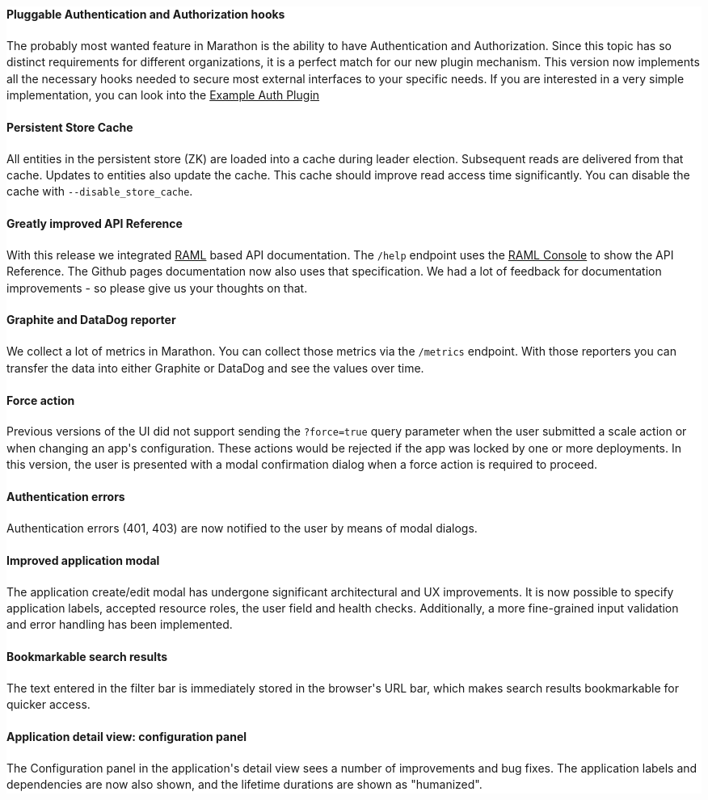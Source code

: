#### Pluggable Authentication and Authorization hooks
The probably most wanted feature in Marathon is the ability to have Authentication and Authorization.
Since this topic has so distinct requirements for different organizations, it is a perfect match for our new plugin mechanism.
This version now implements all the necessary hooks needed to secure most external interfaces to your specific needs.
If you are interested in a very simple implementation, you can look into the [Example Auth Plugin](https://github.com/mesosphere/marathon-example-plugins/tree/master/auth)

#### Persistent Store Cache
All entities in the persistent store (ZK) are loaded into a cache during leader election.
Subsequent reads are delivered from that cache. Updates to entities also update the cache.
This cache should improve read access time significantly.
You can disable the cache with `--disable_store_cache`.

#### Greatly improved API Reference
With this release we integrated [RAML](http://raml.org) based API documentation.
The `/help` endpoint uses the [RAML Console](https://github.com/mulesoft/api-console) to show the API Reference.
The Github pages documentation now also uses that specification.
We had a lot of feedback for documentation improvements - so please give us your thoughts on that.

#### Graphite and DataDog reporter
We collect a lot of metrics in Marathon.
You can collect those metrics via the `/metrics` endpoint.
With those reporters you can transfer the data into either Graphite or DataDog and see the values over time.

#### Force action
Previous versions of the UI did not support sending the `?force=true` query parameter when the
user submitted a scale action or when changing an app's configuration. These actions would be
rejected if the app was locked by one or more deployments.
In this version, the user is presented with a modal confirmation dialog when a force action is
required to proceed.

#### Authentication errors
Authentication errors (401, 403) are now notified to the user by means of modal dialogs.

#### Improved application modal
The application create/edit modal has undergone significant architectural and UX improvements.
It is now possible to specify application labels, accepted resource roles, the user field and
health checks. Additionally, a more fine-grained input validation and error handling has been
implemented.

#### Bookmarkable search results
The text entered in the filter bar is immediately stored in the browser's URL bar, which makes
search results bookmarkable for quicker access.

#### Application detail view: configuration panel
The Configuration panel in the application's detail view sees a number of improvements and bug
fixes. The application labels and dependencies are now also shown, and the lifetime durations
are shown as "humanized".
